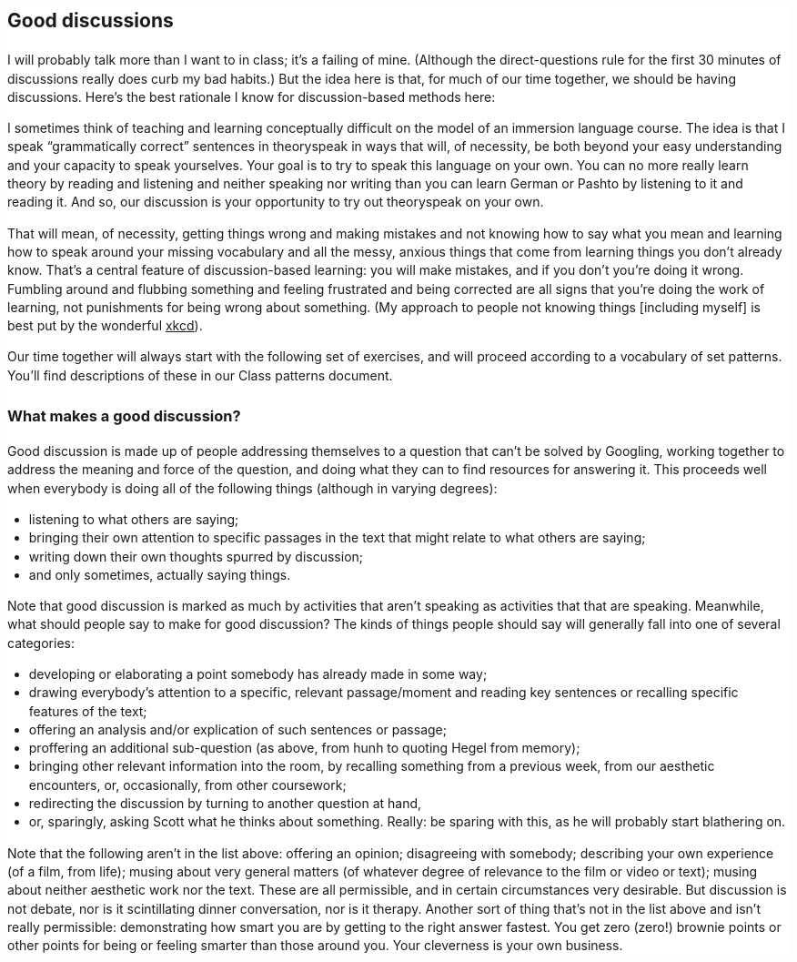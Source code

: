 ## Good discussions
I will probably talk more than I want to in class; it’s a failing of mine. (Although the direct-questions rule for the first 30 minutes of discussions really does curb my bad habits.) But the idea here is that, for much of our time together, we should be having discussions. Here’s the best rationale I know for discussion-based methods here:

I sometimes think of teaching and learning conceptually difficult on the model of an immersion language course. The idea is that I speak “grammatically correct” sentences in theoryspeak in ways that will, of necessity, be both beyond your easy understanding and your capacity to speak yourselves. Your goal is to try to speak this language on your own. You can no more really learn theory by reading and listening and neither speaking nor writing than you can learn German or Pashto by listening to it and reading it. And so, our discussion is your opportunity to try out theoryspeak on your own.

That will mean, of necessity, getting things wrong and making mistakes and not knowing how to say what you mean and learning how to speak around your missing vocabulary and all the messy, anxious things that come from learning things you don’t already know. That’s a central feature of discussion-based learning: you will make mistakes, and if you don’t you’re doing it wrong. Fumbling around and flubbing something and feeling frustrated and being corrected are all signs that you’re doing the work of learning, not punishments for being wrong about something. (My approach to people not knowing things [including myself] is best put by the wonderful [xkcd](https://xkcd.com/1053/)).

Our time together will always start with the following set of exercises, and will proceed according to a vocabulary of set patterns. You’ll find descriptions of these in our Class patterns document.

### What makes a good discussion?
Good discussion is made up of people addressing themselves to a question that can’t be solved by Googling, working together to address the meaning and force of the question, and doing what they can to find resources for answering it. This proceeds well when everybody is doing all of the following things (although in varying degrees):

* listening to what others are saying;
* bringing their own attention to specific passages in the text that might relate to what others are saying;
* writing down their own thoughts spurred by discussion;
* and only sometimes, actually saying things.

Note that good discussion is marked as much by activities that aren’t speaking as activities that that are speaking. Meanwhile, what should people say to make for good discussion? The kinds of things people should say will generally fall into one of several categories:

* developing or elaborating a point somebody has already made in some way;
* drawing everybody’s attention to a specific, relevant passage/moment and reading key sentences or recalling specific features of the text;
* offering an analysis and/or explication of such sentences or passage;
* proffering an additional sub-question (as above, from hunh to quoting Hegel from memory);
* bringing other relevant information into the room, by recalling something from a previous week, from our aesthetic encounters, or, occasionally, from other coursework;
* redirecting the discussion by turning to another question at hand,
* or, sparingly, asking Scott what he thinks about something. Really: be sparing with this, as he will probably start blathering on.

Note that the following aren’t in the list above: offering an opinion; disagreeing with somebody; describing your own experience (of a film, from life); musing about very general matters (of whatever degree of relevance to the film or video or text); musing about neither aesthetic work nor the text. These are all permissible, and in certain circumstances very desirable. But discussion is not debate, nor is it scintillating dinner conversation, nor is it therapy. Another sort of thing that’s not in the list above and isn’t really permissible: demonstrating how smart you are by getting to the right answer fastest. You get zero (zero!) brownie points or other points for being or feeling smarter than those around you. Your cleverness is your own business.
